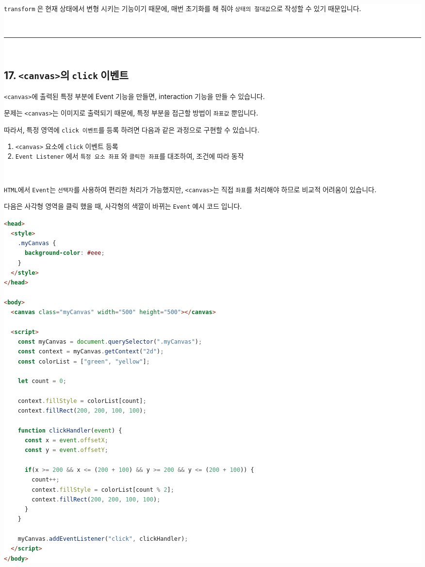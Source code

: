 ``transform`` 은 현재 상태에서 변형 시키는 기능이기 때문에, 매번 초기화를 해 줘야 ``상태의 절대값``으로 작성할 수 있기 때문입니다.



<br/><hr/><br/>



## 17. ``<canvas>``의 ``click`` 이벤트

``<canvas>``에 출력된 특정 부분에 Event 기능을 만들면, interaction 기능을 만들 수 있습니다.

문제는 ``<canvas>``는 이미지로 출력되기 때문에, 특정 부분을 접근할 방법이 ``좌표값`` 뿐입니다.

따라서, 특정 영역에 ``click 이벤트``를 등록 하려면 다음과 같은 과정으로 구현할 수 있습니다.

1. ``<canvas>`` 요소에 ``click`` 이벤트 등록
2. ``Event Listener`` 에서 ``특정 요소 좌표`` 와 ``클릭한 좌표``를 대조하여, 조건에 따라 동작

<br/>

``HTML``에서 ``Event``는 ``선택자``를 사용하여 편리한 처리가 가능했지만, ``<canvas>``는 직접 ``좌표``를 처리해야 하므로 비교적 어려움이 있습니다.

다음은 사각형 영역을 클릭 했을 때, 사각형의 색깔이 바뀌는 ``Event`` 예시 코드 입니다.

```html
<head>
  <style>
    .myCanvas {
      background-color: #eee;
    }
  </style>
</head>

<body>
  <canvas class="myCanvas" width="500" height="500"></canvas>

  <script>
    const myCanvas = document.querySelector(".myCanvas");
    const context = myCanvas.getContext("2d");
    const colorList = ["green", "yellow"];

    let count = 0;

    context.fillStyle = colorList[count];
    context.fillRect(200, 200, 100, 100);

    function clickHandler(event) {
      const x = event.offsetX;
      const y = event.offsetY;

      if(x >= 200 && x <= (200 + 100) && y >= 200 && y <= (200 + 100)) {
        count++;
        context.fillStyle = colorList[count % 2];
        context.fillRect(200, 200, 100, 100);
      }
    }

    myCanvas.addEventListener("click", clickHandler);
  </script>
</body>
```
